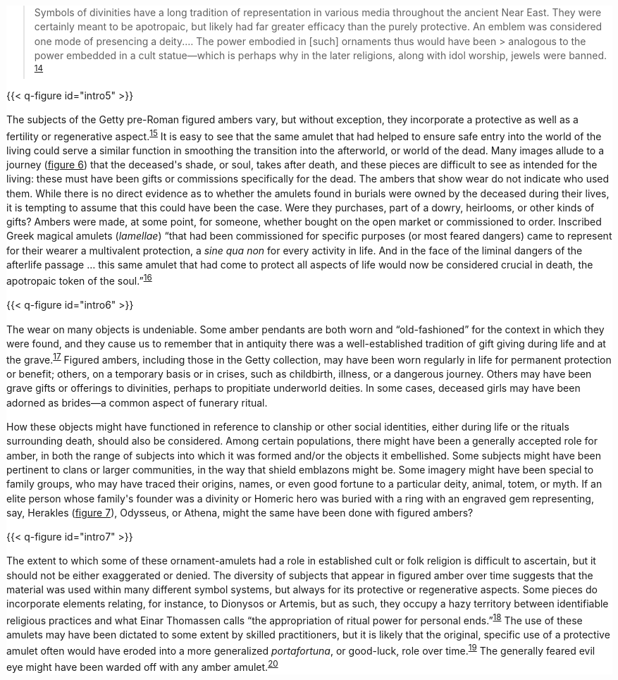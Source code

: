> Symbols of divinities have a long tradition of representation in various media throughout the ancient Near East. They were certainly meant to be apotropaic, but likely had far greater efficacy than the purely protective. An emblem was considered one mode of presencing a deity.… The power embodied in [such] ornaments thus would have been > analogous to the power embedded in a cult statue—which is perhaps why in the later religions, along with idol worship, jewels were banned. <sup class="footnote-ref" id="fnref:14"><a href="#fn:14" rel="footnote">14</a></sup>

{{< q-figure id="intro5" >}}

The subjects of the Getty pre-Roman figured ambers vary, but without exception, they incorporate a protective as well as a fertility or regenerative aspect.<sup class="footnote-ref" id="fnref:15"><a href="#fn:15" rel="footnote">15</a></sup> It is easy to see that the same amulet that had helped to ensure safe entry into the world of the living could serve a similar function in smoothing the transition into the afterworld, or world of the dead. Many images allude to a journey \([figure 6](#intro6)) that the deceased's shade, or soul, takes after death, and these pieces are difficult to see as intended for the living: these must have been gifts or commissions specifically for the dead. The ambers that show wear do not indicate who used them. While there is no direct evidence as to whether the amulets found in burials were owned by the deceased during their lives, it is tempting to assume that this could have been the case. Were they purchases, part of a dowry, heirlooms, or other kinds of gifts? Ambers were made, at some point, for someone, whether bought on the open market or commissioned to order. Inscribed Greek magical amulets (*lamellae*) “that had been commissioned for specific purposes (or most feared dangers) came to represent for their wearer a multivalent protection, a *sine qua non* for every activity in life. And in the face of the liminal dangers of the afterlife passage … this same amulet that had come to protect all aspects of life would now be considered crucial in death, the apotropaic token of the soul.”<sup class="footnote-ref" id="fnref:16"><a href="#fn:16" rel="footnote">16</a></sup>

{{< q-figure id="intro6" >}}

The wear on many objects is undeniable. Some amber pendants are both worn and “old-fashioned” for the context in which they were found, and they cause us to remember that in antiquity there was a well-established tradition of gift giving during life and at the grave.<sup class="footnote-ref" id="fnref:17"><a href="#fn:17" rel="footnote">17</a></sup> Figured ambers, including those in the Getty collection, may have been worn regularly in life for permanent protection or benefit; others, on a temporary basis or in crises, such as childbirth, illness, or a dangerous journey. Others may have been grave gifts or offerings to divinities, perhaps to propitiate underworld deities. In some cases, deceased girls may have been adorned as brides—a common aspect of funerary ritual.

How these objects might have functioned in reference to clanship or other social identities, either during life or the rituals surrounding death, should also be considered. Among certain populations, there might have been a generally accepted role for amber, in both the range of subjects into which it was formed and/or the objects it embellished. Some subjects might have been pertinent to clans or larger communities, in the way that shield emblazons might be. Some imagery might have been special to family groups, who may have traced their origins, names, or even good fortune to a particular deity, animal, totem, or myth. If an elite person whose family's founder was a divinity or Homeric hero was buried with a ring with an engraved gem representing, say, Herakles \([figure 7](#intro7)), Odysseus, or Athena, might the same have been done with figured ambers?

{{< q-figure id="intro7" >}}

The extent to which some of these ornament-amulets had a role in established cult or folk religion is difficult to ascertain, but it should not be either exaggerated or denied. The diversity of subjects that appear in figured amber over time suggests that the material was used within many different symbol systems, but always for its protective or regenerative aspects. Some pieces do incorporate elements relating, for instance, to Dionysos or Artemis, but as such, they occupy a hazy territory between identifiable religious practices and what Einar Thomassen calls “the appropriation of ritual power for personal ends.”<sup class="footnote-ref" id="fnref:18"><a href="#fn:18" rel="footnote">18</a></sup> The use of these amulets may have been dictated to some extent by skilled practitioners, but it is likely that the original, specific use of a protective amulet often would have eroded into a more generalized *portafortuna*, or good-luck, role over time.<sup class="footnote-ref" id="fnref:19"><a href="#fn:19" rel="footnote">19</a></sup> The generally feared evil eye might have been warded off with any amber amulet.<sup class="footnote-ref" id="fnref:20"><a href="#fn:20" rel="footnote">20</a></sup>
